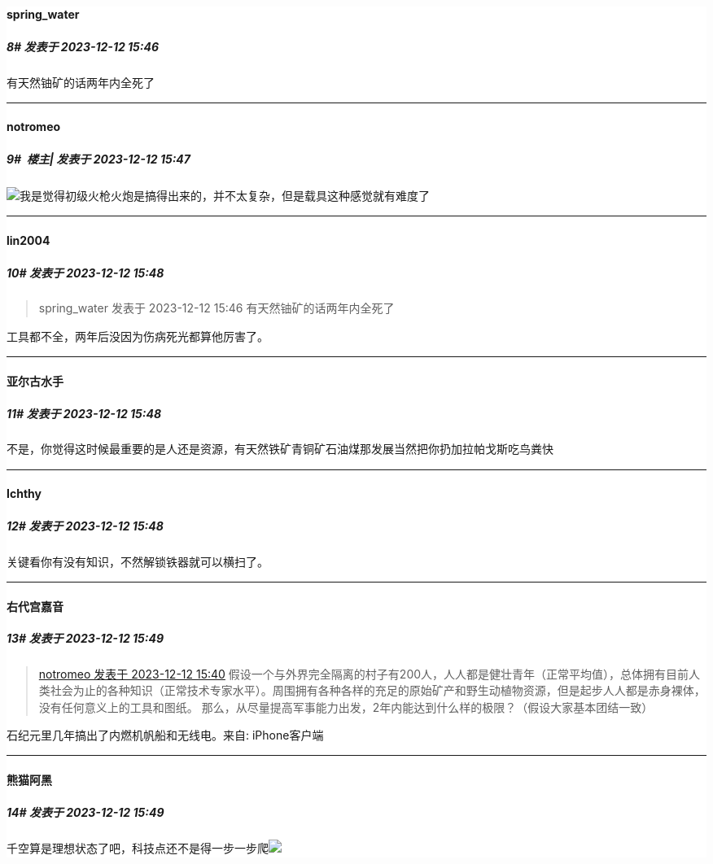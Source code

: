 ####  spring_water  
##### 8#       发表于 2023-12-12 15:46

有天然铀矿的话两年内全死了

*****

####  notromeo  
##### 9#         楼主| 发表于 2023-12-12 15:47

<img src="https://static.saraba1st.com/image/smiley/face2017/047.png" referrerpolicy="no-referrer">我是觉得初级火枪火炮是搞得出来的，并不太复杂，但是载具这种感觉就有难度了

*****

####  lin2004  
##### 10#       发表于 2023-12-12 15:48

<blockquote>spring_water 发表于 2023-12-12 15:46
有天然铀矿的话两年内全死了</blockquote>
工具都不全，两年后没因为伤病死光都算他厉害了。

*****

####  亚尔古水手  
##### 11#       发表于 2023-12-12 15:48

不是，你觉得这时候最重要的是人还是资源，有天然铁矿青铜矿石油煤那发展当然把你扔加拉帕戈斯吃鸟粪快

*****

####  Ichthy  
##### 12#       发表于 2023-12-12 15:48

关键看你有没有知识，不然解锁铁器就可以横扫了。

*****

####  右代宫嘉音  
##### 13#       发表于 2023-12-12 15:49

<blockquote><a href="httphttps://bbs.saraba1st.com/2b/forum.php?mod=redirect&amp;goto=findpost&amp;pid=63305440&amp;ptid=2163861" target="_blank"> notromeo 发表于 2023-12-12 15:40</a> 假设一个与外界完全隔离的村子有200人，人人都是健壮青年（正常平均值），总体拥有目前人类社会为止的各种知识（正常技术专家水平）。周围拥有各种各样的充足的原始矿产和野生动植物资源，但是起步人人都是赤身裸体，没有任何意义上的工具和图纸。 那么，从尽量提高军事能力出发，2年内能达到什么样的极限？（假设大家基本团结一致）  </blockquote>
石纪元里几年搞出了内燃机帆船和无线电。来自: iPhone客户端

*****

####  熊猫阿黑  
##### 14#       发表于 2023-12-12 15:49

千空算是理想状态了吧，科技点还不是得一步一步爬<img src="https://static.saraba1st.com/image/smiley/face2017/037.png" referrerpolicy="no-referrer">
